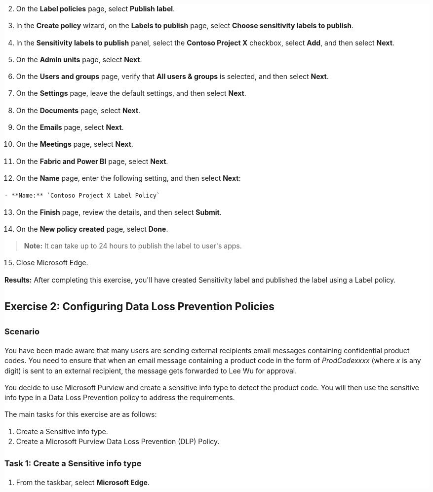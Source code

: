 2.  On the **Label policies** page, select **Publish label**.

3.  In the **Create policy** wizard, on the **Labels to publish** page, select **Choose sensitivity labels to publish**.

4.  In the **Sensitivity labels to publish** panel, select the **Contoso Project X** checkbox, select **Add**, and then select **Next**.

5.  On the **Admin units** page, select **Next**.

6.  On the **Users and groups** page, verify that **All users & groups** is selected, and then select **Next**.

7.  On the **Settings** page, leave the default settings, and then select **Next**.

8.  On the **Documents** page, select **Next**.

9.  On the **Emails** page, select **Next**.

10.  On the **Meetings** page, select **Next**.

11.  On the **Fabric and Power BI** page, select **Next**.

12.  On the **Name** page, enter the following setting, and then select **Next**:

    - **Name:** `Contoso Project X Label Policy`

13.  On the **Finish** page, review the details, and then select **Submit**.

14.  On the **New policy created** page, select **Done**.

>**Note:** It can take up to 24 hours to publish the label to user's apps.

15.  Close Microsoft Edge.

**Results:** After completing this exercise, you'll have created Sensitivity label and published the label using a Label policy.

## Exercise 2: Configuring Data Loss Prevention Policies

### Scenario

You have been made aware that many users are sending external recipients email messages containing confidential product codes. You need to ensure that when an email message containing a product code in the form of *ProdCodexxxx* (where *x* is any digit) is sent to an external recipient, the message gets forwarded to Lee Wu for approval. 

You decide to use Microsoft Purview and create a sensitive info type to detect the product code. You will then use the sensitive info type in a Data Loss Prevention policy to address the requirements.

The main tasks for this exercise are as follows:

1. Create a Sensitive info type.
2. Create a Microsoft Purview Data Loss Prevention (DLP) Policy.

### Task 1: Create a Sensitive info type

1.  From the taskbar, select **Microsoft Edge**.
